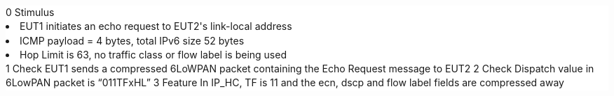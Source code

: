 <td>
</td>
<td>
0
</td>
<td>
Stimulus
</td>
<td>
<li>
EUT1 initiates an echo request to EUT2's link-local address
</li>
<li>
ICMP payload = 4 bytes, total IPv6 size 52 bytes
</li>
<li>
Hop Limit is 63, no traffic class or flow label is being used
</li>
</td>
</tr>
<tr>
<td>
</td>
<td>
1
</td>
<td>
Check
</td>
<td>
EUT1 sends a compressed 6LoWPAN packet containing the Echo Request
message to EUT2
</td>
</tr>
<tr>
<td>
</td>
<td>
2
</td>
<td>
Check
</td>
<td>
Dispatch value in 6LowPAN packet is “011TFxHL”
</td>
</tr>
<tr>
<td>
</td>
<td>
3
</td>
<td>
Feature
</td>
<td>
In IP_HC, TF is 11 and the ecn, dscp and flow label fields are
compressed away
</td>
</tr>
<tr>
<td>
</td>